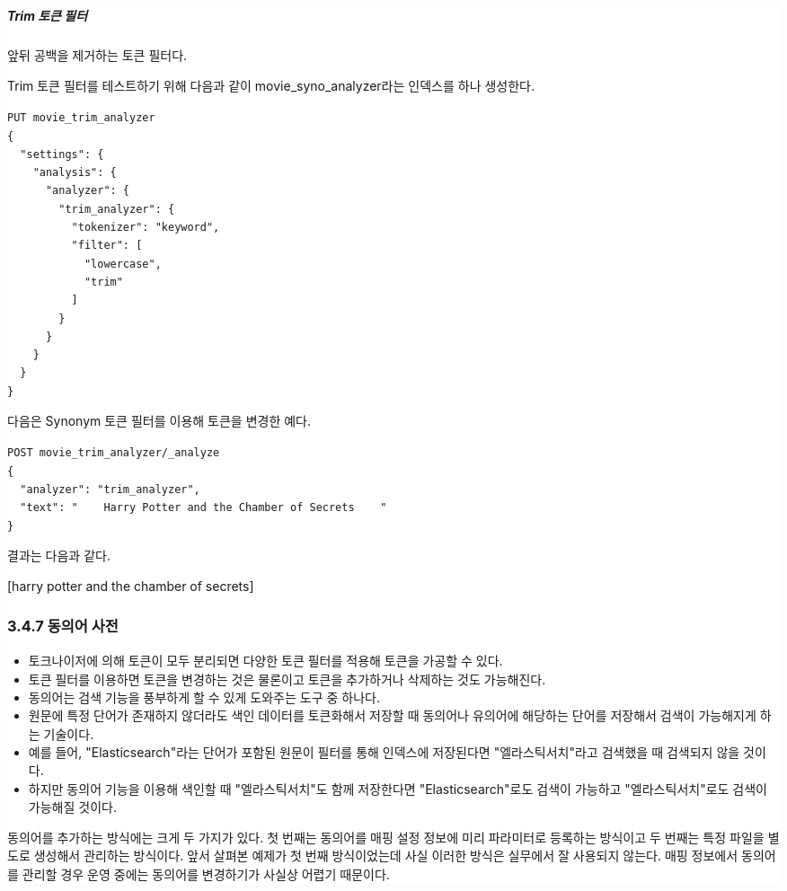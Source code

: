 

##### Trim 토큰 필터

앞뒤 공백을 제거하는 토큰 필터다.

Trim 토큰 필터를 테스트하기 위해 다음과 같이 movie_syno_analyzer라는 인덱스를 하나 생성한다.

```http
PUT movie_trim_analyzer
{
  "settings": {
    "analysis": {
      "analyzer": {
        "trim_analyzer": {
          "tokenizer": "keyword",
          "filter": [
            "lowercase",
            "trim"
          ]
        }
      }
    }
  }
}
```

다음은 Synonym 토큰 필터를 이용해 토큰을 변경한 예다.

```http
POST movie_trim_analyzer/_analyze
{
  "analyzer": "trim_analyzer",
  "text": "    Harry Potter and the Chamber of Secrets    "
}
```

결과는 다음과 같다.

[harry potter and the chamber of secrets]



### 3.4.7 동의어 사전

* 토크나이저에 의해 토큰이 모두 분리되면 다양한 토큰 필터를 적용해 토큰을 가공할 수 있다.
* 토큰 필터를 이용하면 토큰을 변경하는 것은 물론이고 토큰을 추가하거나 삭제하는 것도 가능해진다.
* 동의어는 검색 기능을 풍부하게 할 수 있게 도와주는 도구 중 하나다. 
* 원문에 특정 단어가 존재하지 않더라도 색인 데이터를 토큰화해서 저장할 때 동의어나 유의어에 해당하는 단어를 저장해서 검색이 가능해지게 하는 기술이다.
* 예를 들어, "Elasticsearch"라는 단어가 포함된 원문이 필터를 통해 인덱스에 저장된다면 "엘라스틱서치"라고 검색했을 때 검색되지 않을 것이다.
* 하지만 동의어 기능을 이용해 색인할 때 "엘라스틱서치"도 함께 저장한다면 "Elasticsearch"로도 검색이 가능하고 "엘라스틱서치"로도 검색이 가능해질 것이다.

동의어를 추가하는 방식에는 크게 두 가지가 있다.
첫 번째는 동의어를 매핑 설정 정보에 미리 파라미터로 등록하는 방식이고 두 번째는 특정 파일을 별도로 생성해서 관리하는 방식이다.
앞서 살펴본 예제가 첫 번째 방식이었는데 사실 이러한 방식은 실무에서 잘 사용되지 않는다.
매핑 정보에서 동의어를 관리할 경우 운영 중에는 동의어를 변경하기가 사실상 어렵기 때문이다.

